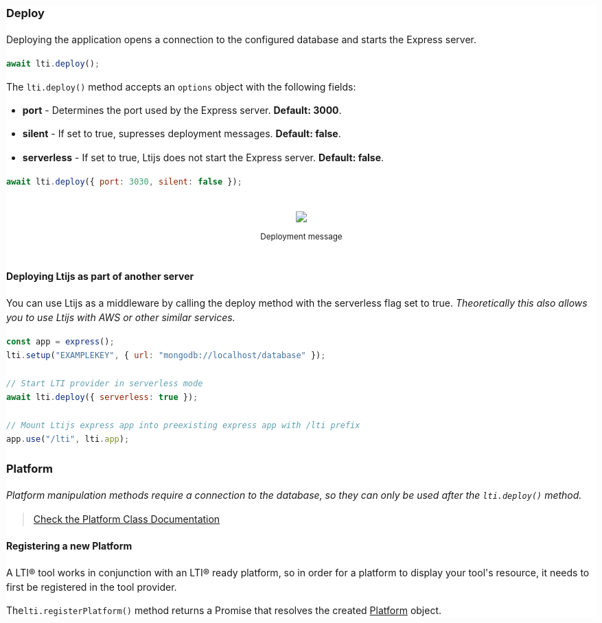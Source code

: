 ### Deploy

Deploying the application opens a connection to the configured database and starts the Express server.

```javascript
await lti.deploy();
```

The `lti.deploy()` method accepts an `options` object with the following fields:

- **port** - Determines the port used by the Express server. **Default: 3000**.

- **silent** - If set to true, supresses deployment messages. **Default: false**.

- **serverless** - If set to true, Ltijs does not start the Express server. **Default: false**.

```javascript
await lti.deploy({ port: 3030, silent: false });
```

<div align="center">
  </br>
	<img width="300" src="deploy.png"></img>
  <div><sub>Deployment message</sub></div>
  </br>
</div>

#### Deploying Ltijs as part of another server

You can use Ltijs as a middleware by calling the deploy method with the serverless flag set to true. _Theoretically this also allows you to use Ltijs with AWS or other similar services._

```javascript
const app = express();
lti.setup("EXAMPLEKEY", { url: "mongodb://localhost/database" });

// Start LTI provider in serverless mode
await lti.deploy({ serverless: true });

// Mount Ltijs express app into preexisting express app with /lti prefix
app.use("/lti", lti.app);
```

### Platform

_Platform manipulation methods require a connection to the database, so they can only be used after the `lti.deploy()` method._

> [Check the Platform Class Documentation](platform.md)

#### Registering a new Platform

A LTI® tool works in conjunction with an LTI® ready platform, so in order for a platform to display your tool's resource, it needs to first be registered in the tool provider.

The`lti.registerPlatform()` method returns a Promise that resolves the created [Platform](platform.md) object.
